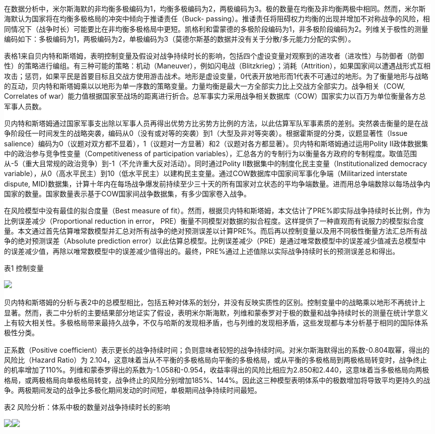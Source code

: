   

在数据分析中，米尔斯海默的非均衡多极编码为1，均衡多极编码为2，两极编码为3。极的数量在均衡及非均衡两极中相同。然而，米尔斯海默认为国家将在均衡多极格局的冲突中倾向于推诿责任（Buck-
passing）。推诿责任将阻碍权力均衡的出现并增加不对称战争的风险，相同情况下（战争时长）可能要比在非均衡多极格局中更短。凯格利和雷蒙德的多极阶段编码为1，非多极阶段编码为2。列维关于极性的测量编码如下：多极编码为1，两极编码为2，单极编码为3（莫德尔斯基的数据并没有关于分散/多元能力分配的实例）。

  

表格1来自贝内特和斯塔姆，表明控制变量及假设对战争持续时长的影响，包括四个虚设变量对观察到的进攻者（进攻性）与防御者（防御性）的策略进行编组。有三种可能的策略：机动（Maneuver），例如闪电战（Blitzkrieg）；消耗（Attrition），如果国家间以遭遇战形式互相攻击；惩罚，如果平民是首要目标且交战方使用游击战术。地形是虚设变量，0代表开放地形而1代表不可通过的地形。为了衡量地形与战略的互动，贝内特和斯塔姆乘以以地形为单一序数的策略变量。力量均衡是最大一方全部实力比上交战方全部实力。战争相关（COW,
Correlates of war）能力值根据国家至战场的距离进行折合。总军事实力采用战争相关数据库（COW）国家实力以百万为单位衡量各方总军事人员数。

  

贝内特和斯塔姆通过国家军事支出除以军事人员再得出优势方比劣势方比例的方法，以此估算军队军事素质的差别。突然袭击衡量的是在战争阶段任一时间发生的战略突袭，编码从0（没有或对等的突袭）到1（大型及非对等突袭）。根据霍斯提的分类，议题显著性（Issue
salience）编码为0（议题对双方都不显着），1（议题对一方显著）和2（议题对各方都显著）。贝内特和斯塔姆通过运用Polity
II政体数据集中的政治参与竞争性变量（Competitiveness of participation
variables），汇总各方的专制行为以衡量各方政府的专制程度。取值范围从-5（重大且常规的政治竞争）到-1（不允许重大反对活动）。同时通过Polity
II数据集中的制度化民主变量（Institutionalized democracy
variable），从0（高水平民主）到10（低水平民主）以建构民主变量。通过COW数据库中国家间军事化争端（Militarized interstate
dispute,
MID)数据集，计算十年内在每场战争爆发前持续至少三十天的所有国家对立状态的平均争端数量。进而用总争端数除以每场战争内国家的数量。国家数量表示基于COW国家间战争数据集，有多少国家卷入战争。

  

在风险模型中没有最佳的拟合度量（Best measure of
fit）。然而，根据贝内特和斯塔姆，本文估计了PRE%即实际战争持续时长比例，作为比例误差减少（Proportional reduction in
error，
PRE）衡量不同模型对数据的拟合程度。这样提供了一种直观而有说服力的模型拟合度量。本文通过首先估算唯常数模型并汇总对所有战争的绝对预测误差以计算PRE%。而后再以控制变量以及用不同极性衡量方法汇总所有战争的绝对预测误差（Absolute
prediction
error）以此估算总模型。比例误差减少（PRE）是通过唯常数模型中的误差减少值减去总模型中的误差减少值，再除以唯常数模型中的误差减少值得出的。最终，PRE%通过上述值除以实际战争持续时长的预测误差总和得出。

  

表1 控制变量

![](/images/466/5.png)

  

贝内特和斯塔姆的分析与表2中的总模型相比，包括五种对体系的划分，并没有反映实质性的区别。控制变量中的战略乘以地形不再统计上显著。然而，表二中分析的主要结果部分地证实了假设，表明米尔斯海默，列维和蒙泰罗对于极的数量和战争持续时长的测量在统计学意义上有较大相关性。多极格局带来最持久战争，不仅与哈斯的发现相矛盾，也与列维的发现相矛盾，这些发现都与本分析基于相同的国际体系极性分类。

  

正系数（Positive
coefficient）表示更长的战争持续时间；负则意味者较短的战争持续时间。对米尔斯海默得出的系数-0.804取幂，得出的风险比（Hazard
Ratio）为
2.104，这意味着当从不平衡的多极格局向平衡的多极格局，或从平衡的多极格局到两极格局转变时，战争终止的机率增加了110%。列维和蒙泰罗得出的系数为-1.058和-0.954，收益率得出的风险比相应为2.850和2.440，这意味着当多极格局向两极格局，或两极格局向单极格局转变，战争终止的风险分别增加185%、144%。因此这三种模型表明体系中的极数增加将导致平均更持久的战争。两极期间发动的战争比多极化期间发动的时间短，单极期间战争持续时间最短。

  

表2 风险分析：体系中极的数量对战争持续时长的影响

![](/images/466/6.png)![](/images/466/7.png)
